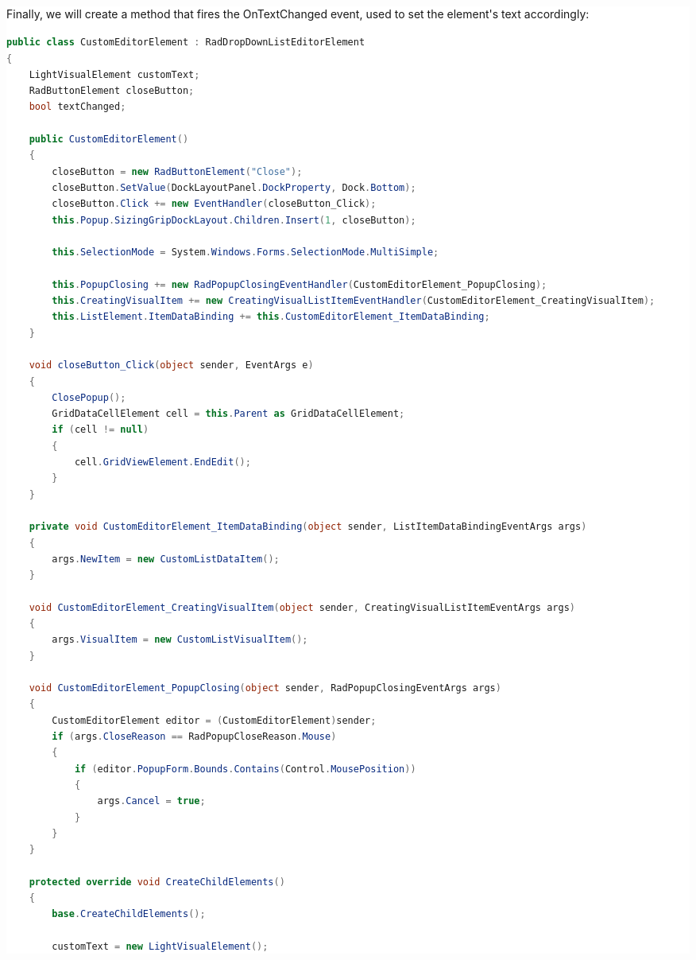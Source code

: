 Finally, we will create a method that fires the OnTextChanged event, used to set the element's text accordingly:

````C#
public class CustomEditorElement : RadDropDownListEditorElement
{
    LightVisualElement customText;
    RadButtonElement closeButton;
    bool textChanged;
 
    public CustomEditorElement()
    {
        closeButton = new RadButtonElement("Close");
        closeButton.SetValue(DockLayoutPanel.DockProperty, Dock.Bottom);
        closeButton.Click += new EventHandler(closeButton_Click);
        this.Popup.SizingGripDockLayout.Children.Insert(1, closeButton);
 
        this.SelectionMode = System.Windows.Forms.SelectionMode.MultiSimple;
 
        this.PopupClosing += new RadPopupClosingEventHandler(CustomEditorElement_PopupClosing);
        this.CreatingVisualItem += new CreatingVisualListItemEventHandler(CustomEditorElement_CreatingVisualItem);
        this.ListElement.ItemDataBinding += this.CustomEditorElement_ItemDataBinding;
    }
 
    void closeButton_Click(object sender, EventArgs e)
    {
        ClosePopup();
        GridDataCellElement cell = this.Parent as GridDataCellElement;
        if (cell != null)
        {
            cell.GridViewElement.EndEdit();
        }
    }
 
    private void CustomEditorElement_ItemDataBinding(object sender, ListItemDataBindingEventArgs args)
    {
        args.NewItem = new CustomListDataItem();
    }
 
    void CustomEditorElement_CreatingVisualItem(object sender, CreatingVisualListItemEventArgs args)
    {
        args.VisualItem = new CustomListVisualItem();
    }
 
    void CustomEditorElement_PopupClosing(object sender, RadPopupClosingEventArgs args)
    {
        CustomEditorElement editor = (CustomEditorElement)sender;
        if (args.CloseReason == RadPopupCloseReason.Mouse)
        {
            if (editor.PopupForm.Bounds.Contains(Control.MousePosition))
            {
                args.Cancel = true;
            }
        }
    }
 
    protected override void CreateChildElements()
    {
        base.CreateChildElements();
 
        customText = new LightVisualElement();
````